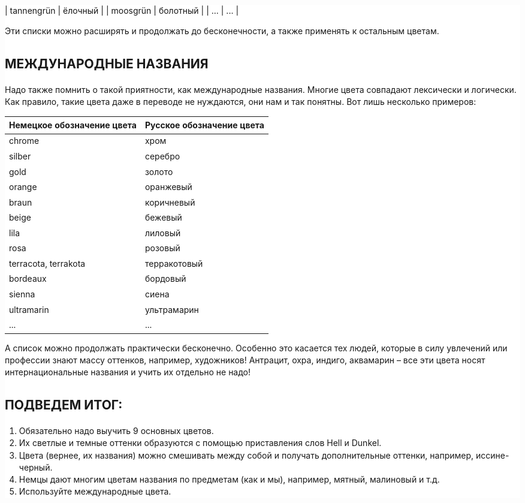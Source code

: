 | tannengrün                 | ёлочный                   |
| moosgrün                   | болотный                  |
| ...                        | ...                       |

Эти списки можно расширять и продолжать до бесконечности, а также применять к остальным цветам.

## МЕЖДУНАРОДНЫЕ НАЗВАНИЯ

Надо также помнить о такой приятности, как международные названия. Многие цвета совпадают лексически и логически. Как правило, такие цвета даже в переводе не нуждаются, они нам и так понятны. Вот лишь несколько примеров:

| Немецкое обозначение цвета | Русское обозначение цвета |
| -------------------------- | ------------------------- |
| chrome                     | хром                      |
| silber                     | серебро                   |
| gold                       | золото                    |
| orange                     | оранжевый                 |
| braun                      | коричневый                |
| beige                      | бежевый                   |
| lila                       | лиловый                   |
| rosa                       | розовый                   |
| terracota, terrakota       | терракотовый              |
| bordeaux                   | бордовый                  |
| sienna                     | сиена                     |
| ultramarin                 | ультрамарин               |
| ...                        | ...                       |

А список можно продолжать практически бесконечно. Особенно это касается тех людей, которые в силу увлечений или профессии знают массу оттенков, например, художников! Антрацит, охра, индиго, аквамарин – все эти цвета носят интернациональные названия и учить их отдельно не надо!

## ПОДВЕДЕМ ИТОГ:

1. Обязательно надо выучить 9 основных цветов.
2. Их светлые и темные оттенки образуются с помощью приставления слов Hell и Dunkel.
3. Цвета (вернее, их названия) можно смешивать между собой и получать дополнительные оттенки, например, иссине-черный.
4. Немцы дают многим цветам названия по предметам (как и мы), например, мятный, малиновый и т.д.
5. Используйте международные цвета.
